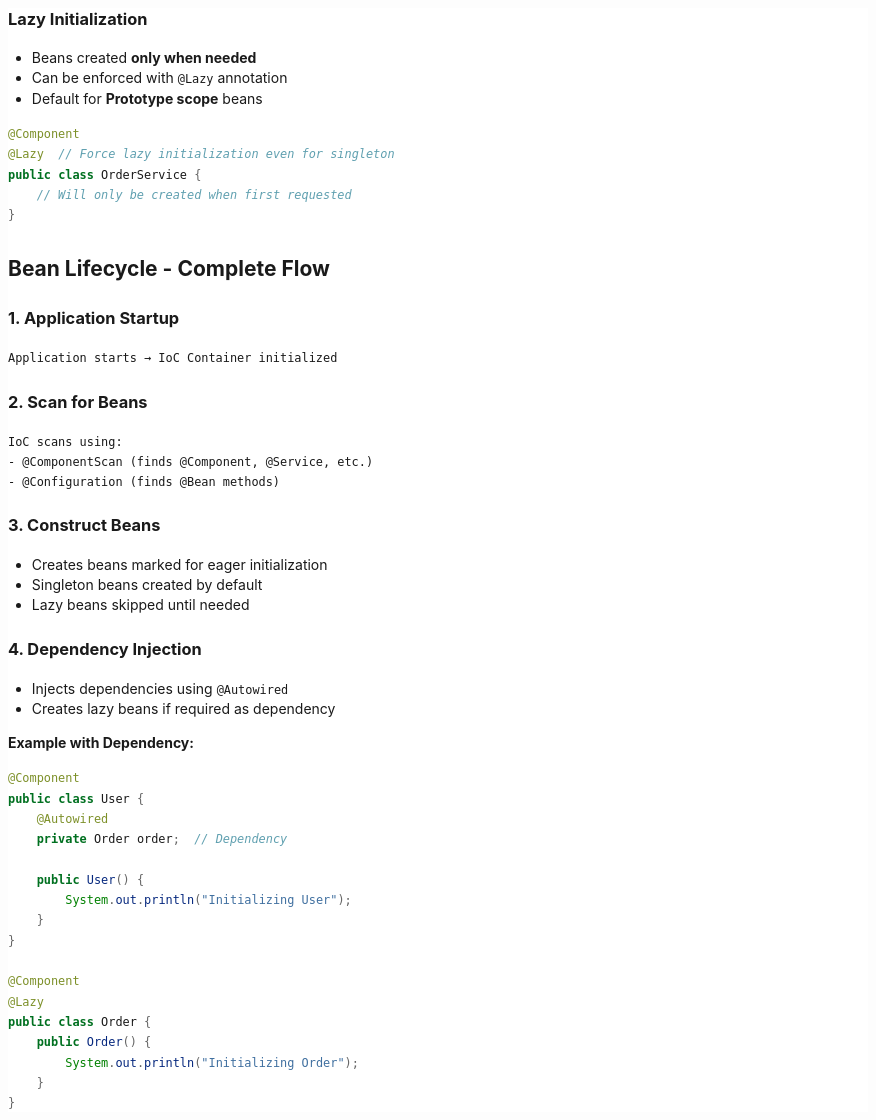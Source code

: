 ### Lazy Initialization
- Beans created **only when needed**
- Can be enforced with `@Lazy` annotation
- Default for **Prototype scope** beans

```java
@Component
@Lazy  // Force lazy initialization even for singleton
public class OrderService {
    // Will only be created when first requested
}
```

## Bean Lifecycle - Complete Flow

### 1. **Application Startup**
```
Application starts → IoC Container initialized
```

### 2. **Scan for Beans**
```
IoC scans using:
- @ComponentScan (finds @Component, @Service, etc.)
- @Configuration (finds @Bean methods)
```

### 3. **Construct Beans**
- Creates beans marked for eager initialization
- Singleton beans created by default
- Lazy beans skipped until needed

### 4. **Dependency Injection**
- Injects dependencies using `@Autowired`
- Creates lazy beans if required as dependency

**Example with Dependency:**
```java
@Component
public class User {
    @Autowired
    private Order order;  // Dependency
    
    public User() {
        System.out.println("Initializing User");
    }
}

@Component
@Lazy
public class Order {
    public Order() {
        System.out.println("Initializing Order");
    }
}
```
